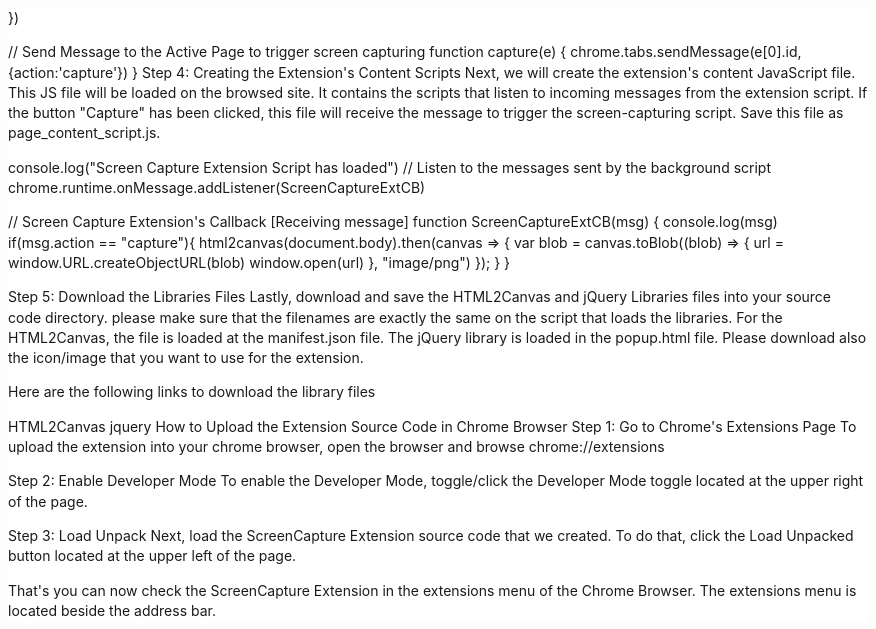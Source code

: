 })
 
// Send Message to the Active Page to trigger screen capturing
function capture(e) {
    chrome.tabs.sendMessage(e[0].id, {action:'capture'})
}
Step 4: Creating the Extension's Content Scripts
Next, we will create the extension's content JavaScript file. This JS file will be loaded on the browsed site. It contains the scripts that listen to incoming messages from the extension script. If the button "Capture" has been clicked, this file will receive the message to trigger the screen-capturing script. Save this file as page_content_script.js.

console.log("Screen Capture Extension Script has loaded")
// Listen to the messages sent by the background script
chrome.runtime.onMessage.addListener(ScreenCaptureExtCB)
 
// Screen Capture Extension's Callback [Receiving message]
function ScreenCaptureExtCB(msg) {
    console.log(msg)
    if(msg.action == "capture"){
        html2canvas(document.body).then(canvas => {
            var blob = canvas.toBlob((blob) => {
                url = window.URL.createObjectURL(blob)
                window.open(url)
            }, "image/png")
        });
    }
}
 
Step 5: Download the Libraries Files
Lastly, download and save the HTML2Canvas and jQuery Libraries files into your source code directory. please make sure that the filenames are exactly the same on the script that loads the libraries. For the HTML2Canvas, the file is loaded at the manifest.json file. The jQuery library is loaded in the popup.html file. Please download also the icon/image that you want to use for the extension.

Here are the following links to download the library files

HTML2Canvas
jquery
How to Upload the Extension Source Code in Chrome Browser
Step 1: Go to Chrome's Extensions Page
To upload the extension into your chrome browser, open the browser and browse chrome://extensions


Step 2: Enable Developer Mode
To enable the Developer Mode, toggle/click the Developer Mode toggle located at the upper right of the page.


Step 3: Load Unpack
Next, load the ScreenCapture Extension source code that we created. To do that, click the Load Unpacked button located at the upper left of the page.


That's you can now check the ScreenCapture Extension in the extensions menu of the Chrome Browser. The extensions menu is located beside the address bar.

